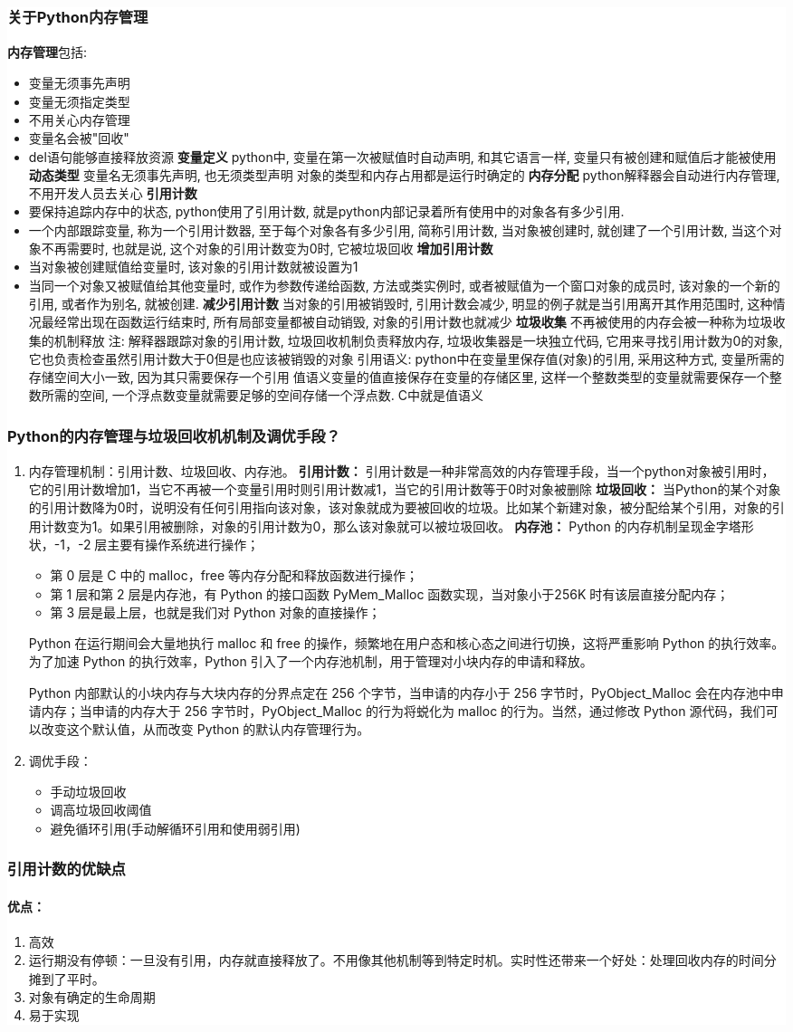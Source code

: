 ### 关于Python内存管理
**内存管理**包括:
* 变量无须事先声明
* 变量无须指定类型
* 不用关心内存管理
* 变量名会被"回收"
* del语句能够直接释放资源
**变量定义**
python中, 变量在第一次被赋值时自动声明, 和其它语言一样, 变量只有被创建和赋值后才能被使用
**动态类型**
变量名无须事先声明, 也无须类型声明
对象的类型和内存占用都是运行时确定的
**内存分配**
python解释器会自动进行内存管理, 不用开发人员去关心
**引用计数**
* 要保持追踪内存中的状态, python使用了引用计数, 就是python内部记录着所有使用中的对象各有多少引用.
* 一个内部跟踪变量, 称为一个引用计数器, 至于每个对象各有多少引用, 简称引用计数, 当对象被创建时, 就创建了一个引用计数, 当这个对象不再需要时, 也就是说, 这个对象的引用计数变为0时, 它被垃圾回收
**增加引用计数**
* 当对象被创建赋值给变量时, 该对象的引用计数就被设置为1
* 当同一个对象又被赋值给其他变量时, 或作为参数传递给函数, 方法或类实例时, 或者被赋值为一个窗口对象的成员时, 该对象的一个新的引用, 或者作为别名, 就被创建.
**减少引用计数**
当对象的引用被销毁时, 引用计数会减少, 明显的例子就是当引用离开其作用范围时, 这种情况最经常出现在函数运行结束时, 所有局部变量都被自动销毁, 对象的引用计数也就减少
**垃圾收集**
不再被使用的内存会被一种称为垃圾收集的机制释放
注: 解释器跟踪对象的引用计数, 垃圾回收机制负责释放内存, 垃圾收集器是一块独立代码, 它用来寻找引用计数为0的对象, 它也负责检查虽然引用计数大于0但是也应该被销毁的对象
引用语义: python中在变量里保存值(对象)的引用, 采用这种方式, 变量所需的存储空间大小一致, 因为其只需要保存一个引用
值语义变量的值直接保存在变量的存储区里, 这样一个整数类型的变量就需要保存一个整数所需的空间, 一个浮点数变量就需要足够的空间存储一个浮点数. C中就是值语义

### Python的内存管理与垃圾回收机机制及调优手段？
1. 内存管理机制：引用计数、垃圾回收、内存池。 
    **引用计数：** 引用计数是一种非常高效的内存管理手段，当一个python对象被引用时，它的引用计数增加1，当它不再被一个变量引用时则引用计数减1，当它的引用计数等于0时对象被删除
    **垃圾回收：** 当Python的某个对象的引用计数降为0时，说明没有任何引用指向该对象，该对象就成为要被回收的垃圾。比如某个新建对象，被分配给某个引用，对象的引用计数变为1。如果引用被删除，对象的引用计数为0，那么该对象就可以被垃圾回收。
    **内存池：** Python 的内存机制呈现金字塔形状，-1，-2 层主要有操作系统进行操作；
    * 第 0 层是 C 中的 malloc，free 等内存分配和释放函数进行操作；
    * 第 1 层和第 2 层是内存池，有 Python 的接口函数 PyMem_Malloc 函数实现，当对象小于256K 时有该层直接分配内存；
    * 第 3 层是最上层，也就是我们对 Python 对象的直接操作；

    Python 在运行期间会大量地执行 malloc 和 free 的操作，频繁地在用户态和核心态之间进行切换，这将严重影响 Python 的执行效率。为了加速 Python 的执行效率，Python 引入了一个内存池机制，用于管理对小块内存的申请和释放。

    Python 内部默认的小块内存与大块内存的分界点定在 256 个字节，当申请的内存小于 256 字节时，PyObject_Malloc 会在内存池中申请内存；当申请的内存大于 256 字节时，PyObject_Malloc 的行为将蜕化为 malloc 的行为。当然，通过修改 Python 源代码，我们可以改变这个默认值，从而改变 Python 的默认内存管理行为。

2. 调优手段：
    * 手动垃圾回收
    * 调高垃圾回收阈值
    * 避免循环引用(手动解循环引用和使用弱引用)

### 引用计数的优缺点
#### 优点：
1. 高效
2. 运行期没有停顿：一旦没有引用，内存就直接释放了。不用像其他机制等到特定时机。实时性还带来一个好处：处理回收内存的时间分摊到了平时。
3. 对象有确定的生命周期
4. 易于实现
